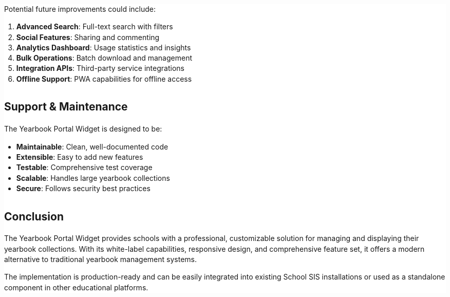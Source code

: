 Potential future improvements could include:

1. **Advanced Search**: Full-text search with filters
2. **Social Features**: Sharing and commenting
3. **Analytics Dashboard**: Usage statistics and insights
4. **Bulk Operations**: Batch download and management
5. **Integration APIs**: Third-party service integrations
6. **Offline Support**: PWA capabilities for offline access

## Support & Maintenance

The Yearbook Portal Widget is designed to be:

- **Maintainable**: Clean, well-documented code
- **Extensible**: Easy to add new features
- **Testable**: Comprehensive test coverage
- **Scalable**: Handles large yearbook collections
- **Secure**: Follows security best practices

## Conclusion

The Yearbook Portal Widget provides schools with a professional, customizable solution for managing and displaying their yearbook collections. With its white-label capabilities, responsive design, and comprehensive feature set, it offers a modern alternative to traditional yearbook management systems.

The implementation is production-ready and can be easily integrated into existing School SIS installations or used as a standalone component in other educational platforms.
